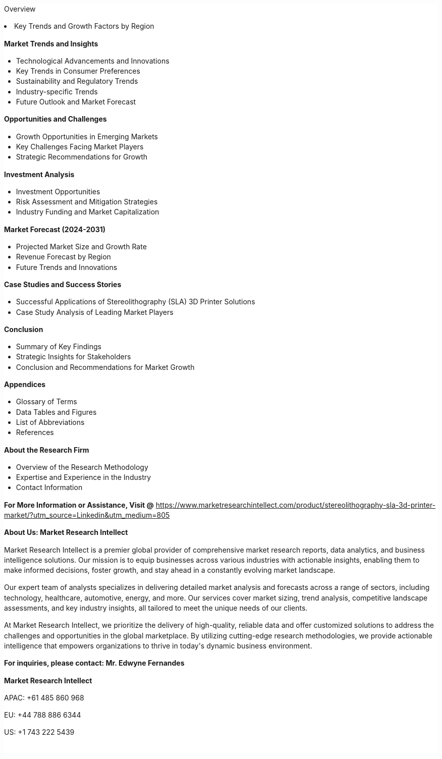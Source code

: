Overview</li><li>Key Trends and Growth Factors by Region</li></ul><p><strong>Market Trends and Insights</strong></p><ul><li>Technological Advancements and Innovations</li><li>Key Trends in Consumer Preferences</li><li>Sustainability and Regulatory Trends</li><li>Industry-specific Trends</li><li>Future Outlook and Market Forecast</li></ul><p><strong>Opportunities and Challenges</strong></p><ul><li>Growth Opportunities in Emerging Markets</li><li>Key Challenges Facing Market Players</li><li>Strategic Recommendations for Growth</li></ul><p><strong>Investment Analysis</strong></p><ul><li>Investment Opportunities</li><li>Risk Assessment and Mitigation Strategies</li><li>Industry Funding and Market Capitalization</li></ul><p><strong>Market Forecast (2024-2031)</strong></p><ul><li>Projected Market Size and Growth Rate</li><li>Revenue Forecast by Region</li><li>Future Trends and Innovations</li></ul><p><strong>Case Studies and Success Stories</strong></p><ul><li>Successful Applications of Stereolithography (SLA) 3D Printer Solutions</li><li>Case Study Analysis of Leading Market Players</li></ul><p><strong>Conclusion</strong></p><ul><li>Summary of Key Findings</li><li>Strategic Insights for Stakeholders</li><li>Conclusion and Recommendations for Market Growth</li></ul><p><strong>Appendices</strong></p><ul><li>Glossary of Terms</li><li>Data Tables and Figures</li><li>List of Abbreviations</li><li>References</li></ul><p><strong>About the Research Firm</strong></p><ul><li>Overview of the Research Methodology</li><li>Expertise and Experience in the Industry</li><li>Contact Information</li></ul></div><div class="article-main__content" data-test-id="publishing-text-block"><p><span class="font-[700]"><strong>For More Information or Assistance, Visit @</strong>&nbsp;<a href="https://www.marketresearchintellect.com/product/stereolithography-sla-3d-printer-market/?utm_source=Linkedin&utm_medium=805">https://www.marketresearchintellect.com/product/stereolithography-sla-3d-printer-market/?utm_source=Linkedin&utm_medium=805</a></span></p><p><strong>About Us: Market Research Intellect</strong></p><p>Market Research Intellect is a premier global provider of comprehensive market research reports, data analytics, and business intelligence solutions. Our mission is to equip businesses across various industries with actionable insights, enabling them to make informed decisions, foster growth, and stay ahead in a constantly evolving market landscape.</p><p>Our expert team of analysts specializes in delivering detailed market analysis and forecasts across a range of sectors, including technology, healthcare, automotive, energy, and more. Our services cover market sizing, trend analysis, competitive landscape assessments, and key industry insights, all tailored to meet the unique needs of our clients.</p><p>At Market Research Intellect, we prioritize the delivery of high-quality, reliable data and offer customized solutions to address the challenges and opportunities in the global marketplace. By utilizing cutting-edge research methodologies, we provide actionable intelligence that empowers organizations to thrive in today's dynamic business environment.</p><p><strong>For inquiries, please contact: Mr. Edwyne Fernandes</strong></p><p><strong>Market Research Intellect</strong></p><p>APAC: +61 485 860 968</p><p>EU: +44 788 886 6344</p><p>US: +1 743 222 5439</p></div><div class="article-main__content" data-test-id="publishing-text-block">&nbsp;</div>
